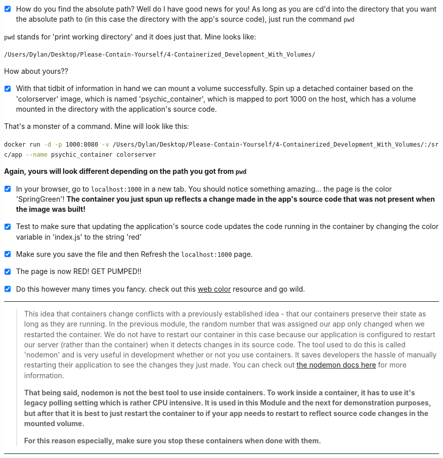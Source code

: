 - [x] How do you find the absolute path? Well do I have good news for you! As long as you are cd'd into the directory that you want the absolute path to (in this case the directory with the app's source code), just run the command `pwd`

`pwd` stands for 'print working directory' and it does just that. Mine looks like:

```sh
/Users/Dylan/Desktop/Please-Contain-Yourself/4-Containerized_Development_With_Volumes/
```

How about yours??

- [x] With that tidbit of information in hand we can mount a volume successfully. Spin up a detached container based on the 'colorserver' image, which is named 'psychic_container', which is mapped to port 1000 on the host, which has a volume mounted in the directory with the application's source code.

That's a monster of a command. Mine will look like this:

```sh
docker run -d -p 1000:8080 -v /Users/Dylan/Desktop/Please-Contain-Yourself/4-Containerized_Development_With_Volumes/:/src/app --name psychic_container colorserver
```

**Again, yours will look different depending on the path you got from `pwd`**

- [x] In your browser, go to `localhost:1000` in a new tab. You should notice something amazing... the page is the color 'SpringGreen'! **The container you just spun up reflects a change made in the app's source code that was not present when the image was built!**

- [x] Test to make sure that updating the application's source code updates the code running in the container by changing the color variable in 'index.js' to the string 'red'

- [x] Make sure you save the file and then Refresh the `localhost:1000` page.

- [x] The page is now RED! GET PUMPED!!

- [x] Do this however many times you fancy. check out this [web color](https://www.w3schools.com/cssref/css_colors.asp) resource and go wild.

---
> This idea that containers change conflicts with a previously established idea - that our containers preserve their state as long as they are running. In the previous module, the random number that was assigned our app only changed when we restarted the container. We do not have to restart our container in this case because our application is configured to restart our server (rather than the container) when it detects changes in its source code. The tool used to do this is called 'nodemon' and is very useful in development whether or not you use containers. It saves developers the hassle of manually restarting their application to see the changes they just made. You can check out [the nodemon docs here](https://www.npmjs.com/package/nodemon) for more information.
>
> **That being said, nodemon is not the best tool to use inside containers. To work inside a container, it has to use it's legacy polling setting which is rather CPU intensive. It is used in this Module and the next for demonstration purposes, but after that it is best to just restart the container to if your app needs to restart to reflect source code changes in the mounted volume.**
>
>**For this reason especially, make sure you stop these containers when done with them.**

---
